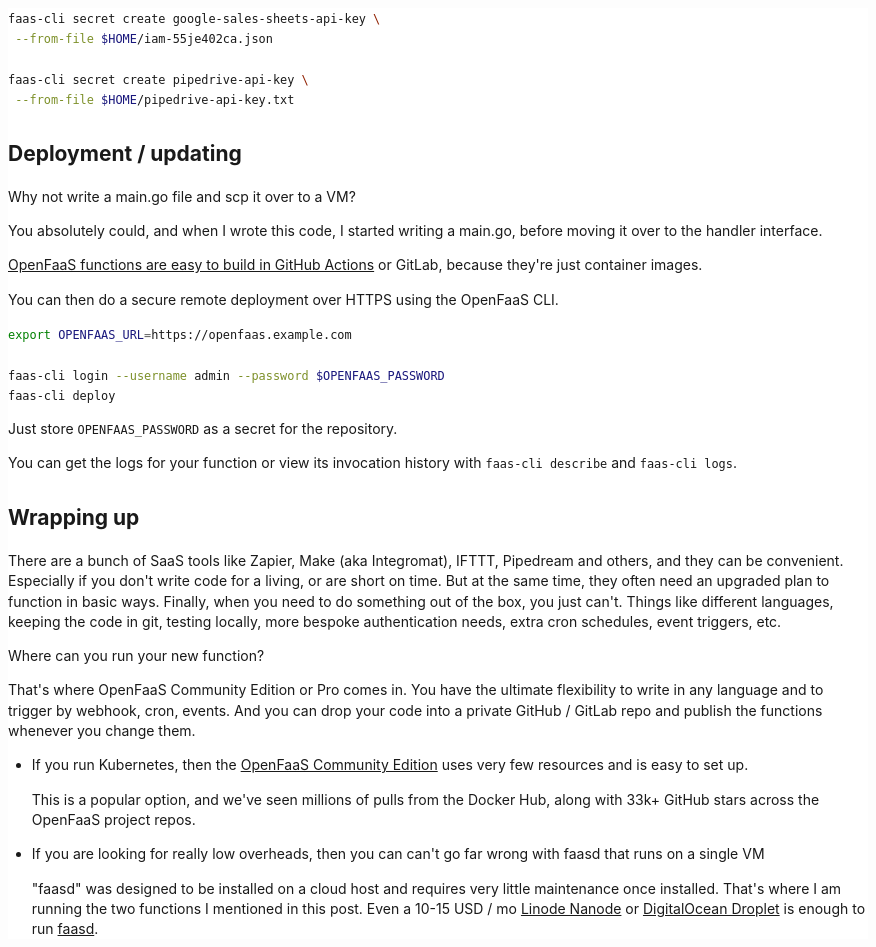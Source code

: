 ```bash
faas-cli secret create google-sales-sheets-api-key \
 --from-file $HOME/iam-55je402ca.json

faas-cli secret create pipedrive-api-key \
 --from-file $HOME/pipedrive-api-key.txt 
```

## Deployment / updating

Why not write a main.go file and scp it over to a VM?

You absolutely could, and when I wrote this code, I started writing a main.go, before moving it over to the handler interface.

[OpenFaaS functions are easy to build in GitHub Actions](https://docs.actuated.dev/examples/openfaas-publish/) or GitLab, because they're just container images.

You can then do a secure remote deployment over HTTPS using the OpenFaaS CLI.

```bash
export OPENFAAS_URL=https://openfaas.example.com

faas-cli login --username admin --password $OPENFAAS_PASSWORD
faas-cli deploy
```

Just store `OPENFAAS_PASSWORD` as a secret for the repository.

You can get the logs for your function or view its invocation history with `faas-cli describe` and `faas-cli logs`.

## Wrapping up

There are a bunch of SaaS tools like Zapier, Make (aka Integromat), IFTTT, Pipedream and others, and they can be convenient. Especially if you don't write code for a living, or are short on time. But at the same time, they often need an upgraded plan to function in basic ways. Finally, when you need to do something out of the box, you just can't. Things like different languages, keeping the code in git, testing locally, more bespoke authentication needs, extra cron schedules, event triggers, etc.

Where can you run your new function?

That's where OpenFaaS Community Edition or Pro comes in. You have the ultimate flexibility to write in any language and to trigger by webhook, cron, events. And you can drop your code into a private GitHub / GitLab repo and publish the functions whenever you change them.

* If you run Kubernetes, then the [OpenFaaS Community Edition](https://docs.openfaas.com) uses very few resources and is easy to set up.

    This is a popular option, and we've seen millions of pulls from the Docker Hub, along with 33k+ GitHub stars across the OpenFaaS project repos.

* If you are looking for really low overheads, then you can can't go far wrong with faasd that runs on a single VM
    
    "faasd" was designed to be installed on a cloud host and requires very little maintenance once installed. That's where I am running the two functions I mentioned in this post. Even a 10-15 USD / mo [Linode Nanode](https://www.openfaas.com/images/sponsors/linode.svg) or [DigitalOcean Droplet](https://m.do.co/c/8d4e75e9886f) is enough to run [faasd](http://github.com/openfaas/faasd).
